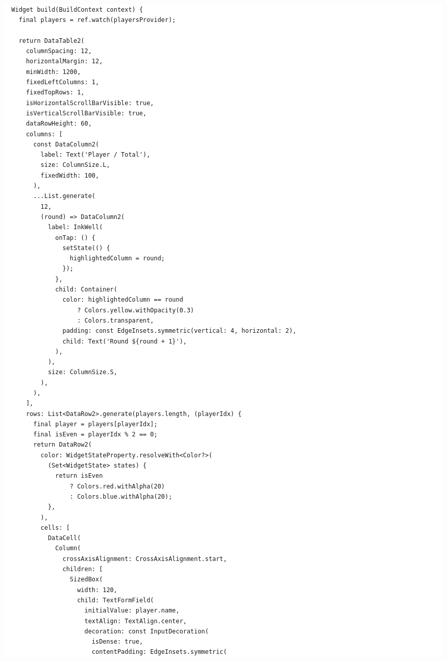 ````
  Widget build(BuildContext context) {
    final players = ref.watch(playersProvider);

    return DataTable2(
      columnSpacing: 12,
      horizontalMargin: 12,
      minWidth: 1200,
      fixedLeftColumns: 1,
      fixedTopRows: 1,
      isHorizontalScrollBarVisible: true,
      isVerticalScrollBarVisible: true,
      dataRowHeight: 60,
      columns: [
        const DataColumn2(
          label: Text('Player / Total'),
          size: ColumnSize.L,
          fixedWidth: 100,
        ),
        ...List.generate(
          12,
          (round) => DataColumn2(
            label: InkWell(
              onTap: () {
                setState(() {
                  highlightedColumn = round;
                });
              },
              child: Container(
                color: highlightedColumn == round
                    ? Colors.yellow.withOpacity(0.3)
                    : Colors.transparent,
                padding: const EdgeInsets.symmetric(vertical: 4, horizontal: 2),
                child: Text('Round ${round + 1}'),
              ),
            ),
            size: ColumnSize.S,
          ),
        ),
      ],
      rows: List<DataRow2>.generate(players.length, (playerIdx) {
        final player = players[playerIdx];
        final isEven = playerIdx % 2 == 0;
        return DataRow2(
          color: WidgetStateProperty.resolveWith<Color?>(
            (Set<WidgetState> states) {
              return isEven
                  ? Colors.red.withAlpha(20)
                  : Colors.blue.withAlpha(20);
            },
          ),
          cells: [
            DataCell(
              Column(
                crossAxisAlignment: CrossAxisAlignment.start,
                children: [
                  SizedBox(
                    width: 120,
                    child: TextFormField(
                      initialValue: player.name,
                      textAlign: TextAlign.center,
                      decoration: const InputDecoration(
                        isDense: true,
                        contentPadding: EdgeInsets.symmetric(
````
